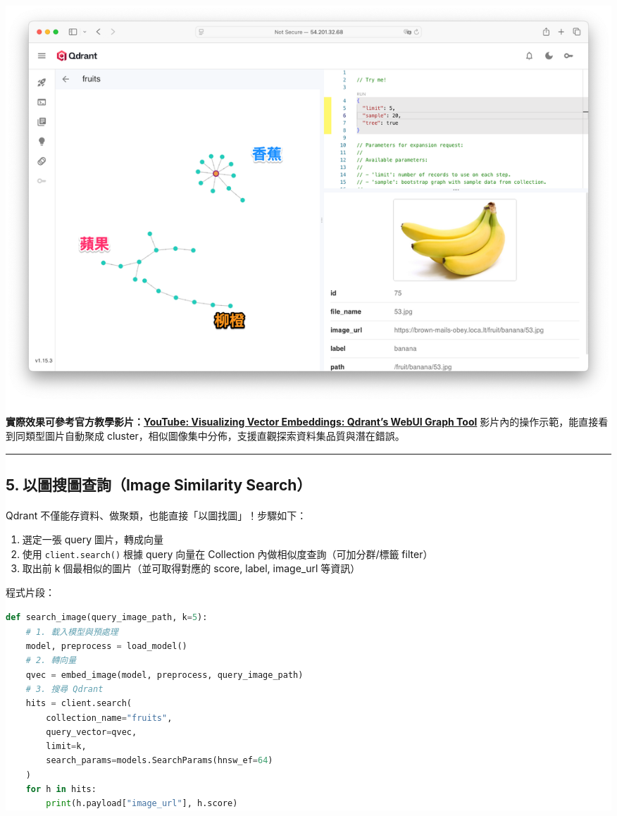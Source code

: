 ![](./images/img-qdrant-image-03.png)

**實際效果可參考官方教學影片：[YouTube: Visualizing Vector Embeddings: Qdrant’s WebUI Graph Tool](https://www.youtube.com/watch?v=OzTHZ0SIulg)**
影片內的操作示範，能直接看到同類型圖片自動聚成 cluster，相似圖像集中分佈，支援直觀探索資料集品質與潛在錯誤。

---

## 5. 以圖搜圖查詢（Image Similarity Search）

Qdrant 不僅能存資料、做聚類，也能直接「以圖找圖」！步驟如下：

1. 選定一張 query 圖片，轉成向量
2. 使用 `client.search()` 根據 query 向量在 Collection 內做相似度查詢（可加分群/標籤 filter）
3. 取出前 k 個最相似的圖片（並可取得對應的 score, label, image\_url 等資訊）

程式片段：

```python
def search_image(query_image_path, k=5):
    # 1. 載入模型與預處理
    model, preprocess = load_model()
    # 2. 轉向量
    qvec = embed_image(model, preprocess, query_image_path)
    # 3. 搜尋 Qdrant
    hits = client.search(
        collection_name="fruits",
        query_vector=qvec,
        limit=k,
        search_params=models.SearchParams(hnsw_ef=64)
    )
    for h in hits:
        print(h.payload["image_url"], h.score)
```


[1]: https://github.com/facebookresearch/ImageBind?utm_source=chatgpt.com "ImageBind One Embedding Space to Bind Them All"
[2]: https://ai.meta.com/blog/imagebind-six-modalities-binding-ai/?utm_source=chatgpt.com "ImageBind: Holistic AI learning across six modalities"
[3]: https://jina.ai/news/jina-clip-v2-multilingual-multimodal-embeddings-for-text-and-images/?utm_source=chatgpt.com "Multilingual Multimodal Embeddings for Text and Images"
[4]: https://jina.ai/embeddings/?utm_source=chatgpt.com "Embedding API"
[5]: https://jina.ai/models/jina-clip-v2/?utm_source=chatgpt.com "jina-clip-v2 - Search Foundation Models"
[6]: https://ai.meta.com/research/publications/imagebind-one-embedding-space-to-bind-them-all/?utm_source=chatgpt.com "ImageBind: One Embedding Space To Bind Them All"
[7]: https://arxiv.org/abs/2305.05665?utm_source=chatgpt.com "ImageBind: One Embedding Space To Bind Them All"